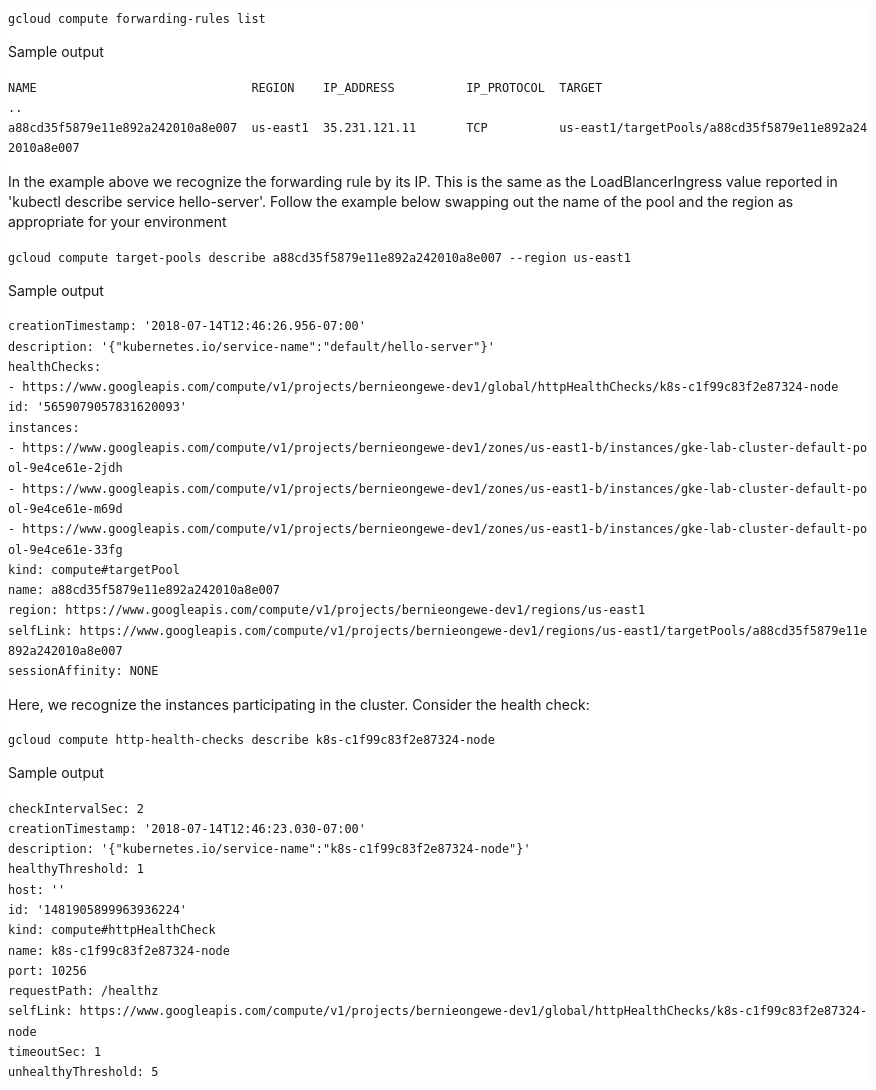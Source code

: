 ```
gcloud compute forwarding-rules list
```
Sample output
```
NAME                              REGION    IP_ADDRESS          IP_PROTOCOL  TARGET
..
a88cd35f5879e11e892a242010a8e007  us-east1  35.231.121.11       TCP          us-east1/targetPools/a88cd35f5879e11e892a242010a8e007
```


In the example above we recognize the forwarding rule by its IP. This is the same as the LoadBlancerIngress value reported in 'kubectl describe service hello-server'. Follow the example below swapping out the name of the pool and the region as appropriate for your environment


```
gcloud compute target-pools describe a88cd35f5879e11e892a242010a8e007 --region us-east1
```
Sample output
```
creationTimestamp: '2018-07-14T12:46:26.956-07:00'
description: '{"kubernetes.io/service-name":"default/hello-server"}'
healthChecks:
- https://www.googleapis.com/compute/v1/projects/bernieongewe-dev1/global/httpHealthChecks/k8s-c1f99c83f2e87324-node
id: '5659079057831620093'
instances:
- https://www.googleapis.com/compute/v1/projects/bernieongewe-dev1/zones/us-east1-b/instances/gke-lab-cluster-default-pool-9e4ce61e-2jdh
- https://www.googleapis.com/compute/v1/projects/bernieongewe-dev1/zones/us-east1-b/instances/gke-lab-cluster-default-pool-9e4ce61e-m69d
- https://www.googleapis.com/compute/v1/projects/bernieongewe-dev1/zones/us-east1-b/instances/gke-lab-cluster-default-pool-9e4ce61e-33fg
kind: compute#targetPool
name: a88cd35f5879e11e892a242010a8e007
region: https://www.googleapis.com/compute/v1/projects/bernieongewe-dev1/regions/us-east1
selfLink: https://www.googleapis.com/compute/v1/projects/bernieongewe-dev1/regions/us-east1/targetPools/a88cd35f5879e11e892a242010a8e007
sessionAffinity: NONE
```


Here, we recognize the instances participating in the cluster. Consider the health check:


```
gcloud compute http-health-checks describe k8s-c1f99c83f2e87324-node
```
Sample output
```
checkIntervalSec: 2
creationTimestamp: '2018-07-14T12:46:23.030-07:00'
description: '{"kubernetes.io/service-name":"k8s-c1f99c83f2e87324-node"}'
healthyThreshold: 1
host: ''
id: '1481905899963936224'
kind: compute#httpHealthCheck
name: k8s-c1f99c83f2e87324-node
port: 10256
requestPath: /healthz
selfLink: https://www.googleapis.com/compute/v1/projects/bernieongewe-dev1/global/httpHealthChecks/k8s-c1f99c83f2e87324-node
timeoutSec: 1
unhealthyThreshold: 5
```
